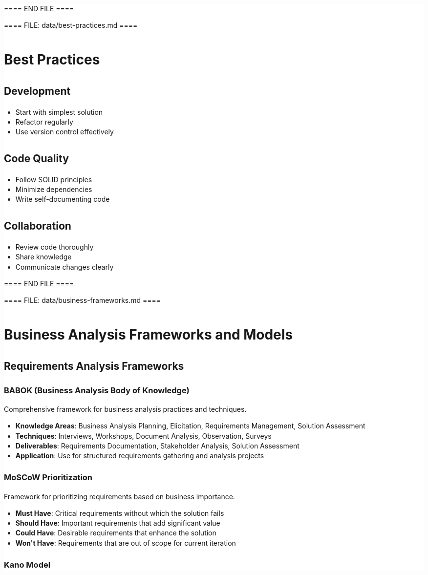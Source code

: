 ==== END FILE ====

==== FILE: data/best-practices.md ====
# Best Practices

## Development

- Start with simplest solution
- Refactor regularly
- Use version control effectively

## Code Quality

- Follow SOLID principles
- Minimize dependencies
- Write self-documenting code

## Collaboration

- Review code thoroughly
- Share knowledge
- Communicate changes clearly

==== END FILE ====

==== FILE: data/business-frameworks.md ====
# Business Analysis Frameworks and Models

## Requirements Analysis Frameworks

### BABOK (Business Analysis Body of Knowledge)

Comprehensive framework for business analysis practices and techniques.

- **Knowledge Areas**: Business Analysis Planning, Elicitation, Requirements Management, Solution Assessment
- **Techniques**: Interviews, Workshops, Document Analysis, Observation, Surveys
- **Deliverables**: Requirements Documentation, Stakeholder Analysis, Solution Assessment
- **Application**: Use for structured requirements gathering and analysis projects

### MoSCoW Prioritization

Framework for prioritizing requirements based on business importance.

- **Must Have**: Critical requirements without which the solution fails
- **Should Have**: Important requirements that add significant value
- **Could Have**: Desirable requirements that enhance the solution
- **Won't Have**: Requirements that are out of scope for current iteration

### Kano Model

